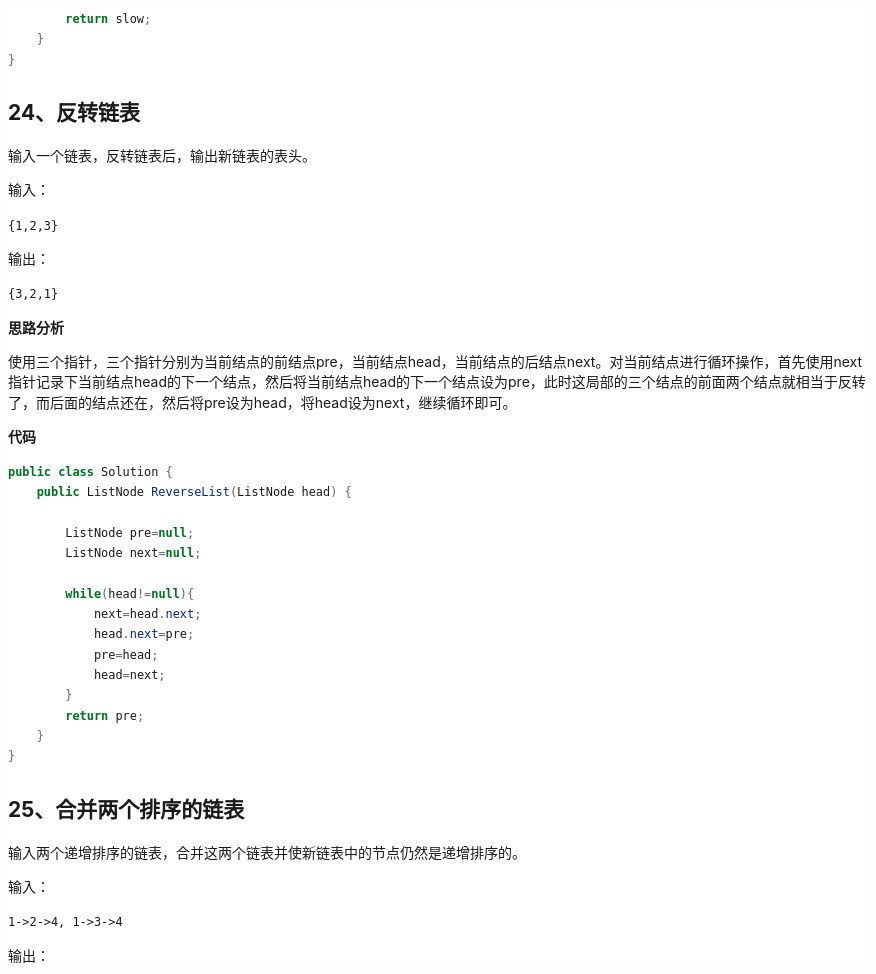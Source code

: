 ```java
        return slow;
    }
}
```

## 24、反转链表

输入一个链表，反转链表后，输出新链表的表头。

输入：

```
{1,2,3}
```

输出：

```
{3,2,1}
```

**思路分析**

使用三个指针，三个指针分别为当前结点的前结点pre，当前结点head，当前结点的后结点next。对当前结点进行循环操作，首先使用next指针记录下当前结点head的下一个结点，然后将当前结点head的下一个结点设为pre，此时这局部的三个结点的前面两个结点就相当于反转了，而后面的结点还在，然后将pre设为head，将head设为next，继续循环即可。

**代码**

```java
public class Solution {
    public ListNode ReverseList(ListNode head) {
        
        ListNode pre=null;
        ListNode next=null;
        
        while(head!=null){
            next=head.next;
            head.next=pre;
            pre=head;
            head=next;
        }
        return pre;
    }
}
```

## 25、合并两个排序的链表

输入两个递增排序的链表，合并这两个链表并使新链表中的节点仍然是递增排序的。

输入：

```
1->2->4, 1->3->4
```

输出：
